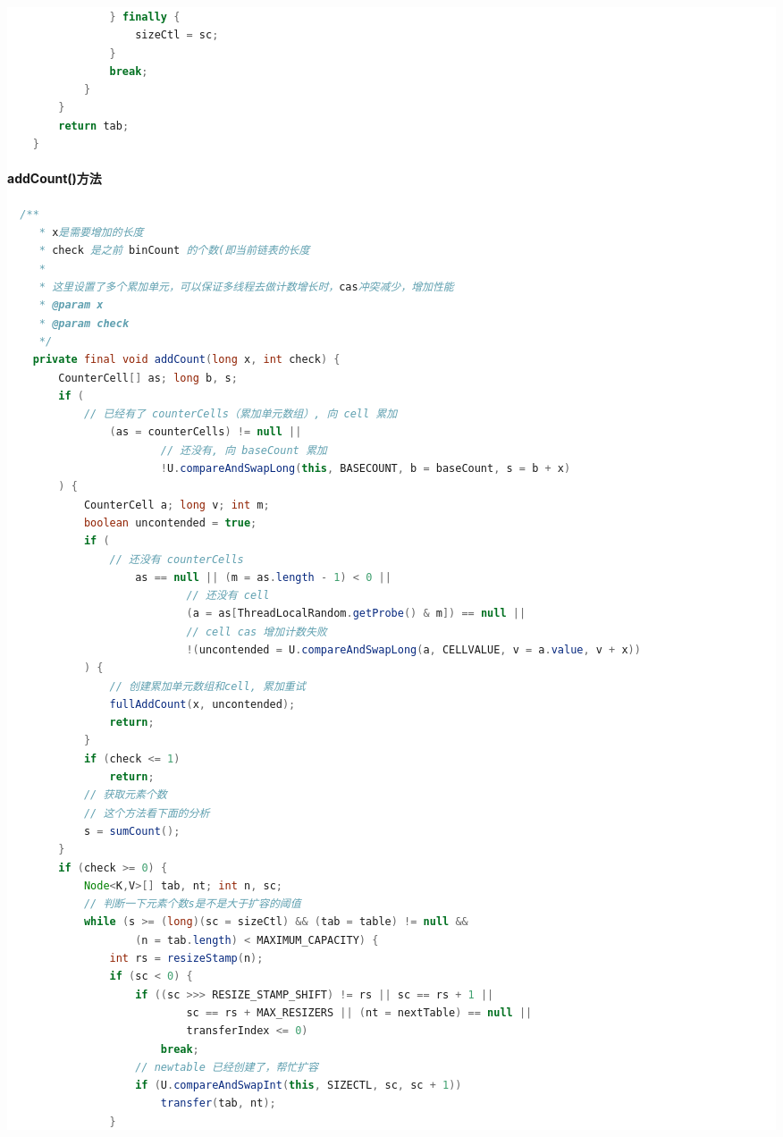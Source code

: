 ```java
                } finally {
                    sizeCtl = sc;
                }
                break;
            }
        }
        return tab;
    }
```

#### addCount()方法

```java
  /**
     * x是需要增加的长度
     * check 是之前 binCount 的个数(即当前链表的长度
     * 
     * 这里设置了多个累加单元，可以保证多线程去做计数增长时，cas冲突减少，增加性能
     * @param x
     * @param check
     */
    private final void addCount(long x, int check) {
        CounterCell[] as; long b, s;
        if (
            // 已经有了 counterCells（累加单元数组）, 向 cell 累加
                (as = counterCells) != null ||
                        // 还没有, 向 baseCount 累加
                        !U.compareAndSwapLong(this, BASECOUNT, b = baseCount, s = b + x)
        ) {
            CounterCell a; long v; int m;
            boolean uncontended = true;
            if (
                // 还没有 counterCells
                    as == null || (m = as.length - 1) < 0 ||
                            // 还没有 cell
                            (a = as[ThreadLocalRandom.getProbe() & m]) == null ||
                            // cell cas 增加计数失败
                            !(uncontended = U.compareAndSwapLong(a, CELLVALUE, v = a.value, v + x))
            ) {
                // 创建累加单元数组和cell, 累加重试
                fullAddCount(x, uncontended);
                return;
            }
            if (check <= 1)
                return;
            // 获取元素个数
            // 这个方法看下面的分析
            s = sumCount();
        }
        if (check >= 0) {
            Node<K,V>[] tab, nt; int n, sc;
            // 判断一下元素个数s是不是大于扩容的阈值
            while (s >= (long)(sc = sizeCtl) && (tab = table) != null &&
                    (n = tab.length) < MAXIMUM_CAPACITY) {
                int rs = resizeStamp(n);
                if (sc < 0) {
                    if ((sc >>> RESIZE_STAMP_SHIFT) != rs || sc == rs + 1 ||
                            sc == rs + MAX_RESIZERS || (nt = nextTable) == null ||
                            transferIndex <= 0)
                        break;
                    // newtable 已经创建了，帮忙扩容
                    if (U.compareAndSwapInt(this, SIZECTL, sc, sc + 1))
                        transfer(tab, nt);
                }
```